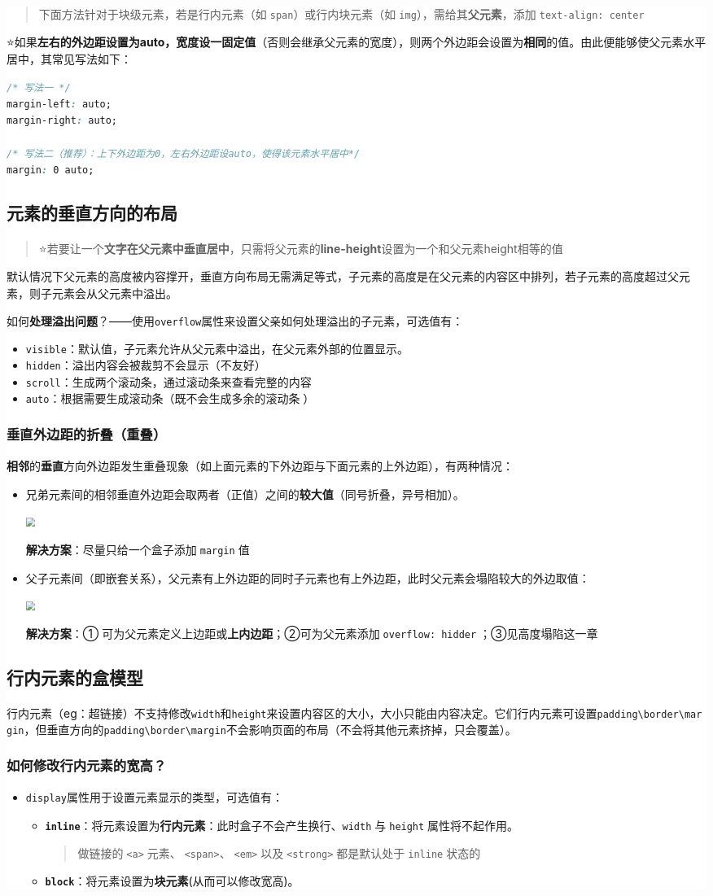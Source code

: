 > 下面方法针对于块级元素，若是行内元素（如 `span`）或行内块元素（如 `img`），需给其**父元素**，添加 `text-align: center` 

⭐如果**左右的外边距设置为auto，宽度设一固定值**（否则会继承父元素的宽度），则两个外边距会设置为**相同**的值。由此便能够使父元素水平居中，其常见写法如下：

```css
/* 写法一 */
margin-left: auto;
margin-right: auto;

/* 写法二（推荐）：上下外边距为0，左右外边距设auto，使得该元素水平居中*/
margin: 0 auto;
```

## 元素的垂直方向的布局

> ⭐若要让一个**文字在父元素中垂直居中**，只需将父元素的**line-height**设置为一个和父元素height相等的值

默认情况下父元素的高度被内容撑开，垂直方向布局无需满足等式，子元素的高度是在父元素的内容区中排列，若子元素的高度超过父元素，则子元素会从父元素中溢出。

如何**处理溢出问题**？——使用`overflow`属性来设置父亲如何处理溢出的子元素，可选值有：

+ `visible`：默认值，子元素允许从父元素中溢出，在父元素外部的位置显示。
+ `hidden`：溢出内容会被裁剪不会显示（不友好）
+ `scroll`：生成两个滚动条，通过滚动条来查看完整的内容
+ `auto`：根据需要生成滚动条（既不会生成多余的滚动条 ）

### 垂直外边距的折叠（重叠）

**相邻**的**垂直**方向外边距发生重叠现象（如上面元素的下外边距与下面元素的上外边距），有两种情况：

+ 兄弟元素间的相邻垂直外边距会取两者（正值）之间的**较大值**（同号折叠，异号相加）。

  <img src="https://gitee.com/j__strawhat/MyImages/raw/master/20210402222023.png" style="zoom: 67%;" />

  **解决方案**：尽量只给一个盒子添加 `margin` 值

+ 父子元素间（即嵌套关系），父元素有上外边距的同时子元素也有上外边距，此时父元素会塌陷较大的外边取值：

  <img src="https://gitee.com/j__strawhat/MyImages/raw/master/20210402222223.png" style="zoom:67%;" />

  **解决方案**：① 可为父元素定义上边距或**上内边距**；②可为父元素添加 `overflow: hidder` ；③见高度塌陷这一章

## 行内元素的盒模型

行内元素（eg：超链接）不支持修改`width`和`height`来设置内容区的大小，大小只能由内容决定。它们行内元素可设置`padding\border\margin`，但垂直方向的`padding\border\margin`不会影响页面的布局（不会将其他元素挤掉，只会覆盖）。

### 如何修改行内元素的宽高？

+ `display`属性用于设置元素显示的类型，可选值有：

  + **`inline`**：将元素设置为**行内元素**：此时盒子不会产生换行、`width` 与 `height` 属性将不起作用。

    > 做链接的 `<a>` 元素、 `<span>`、 `<em>` 以及 `<strong>` 都是默认处于 `inline` 状态的

  - **`block`**：将元素设置为**块元素**(从而可以修改宽高)。
